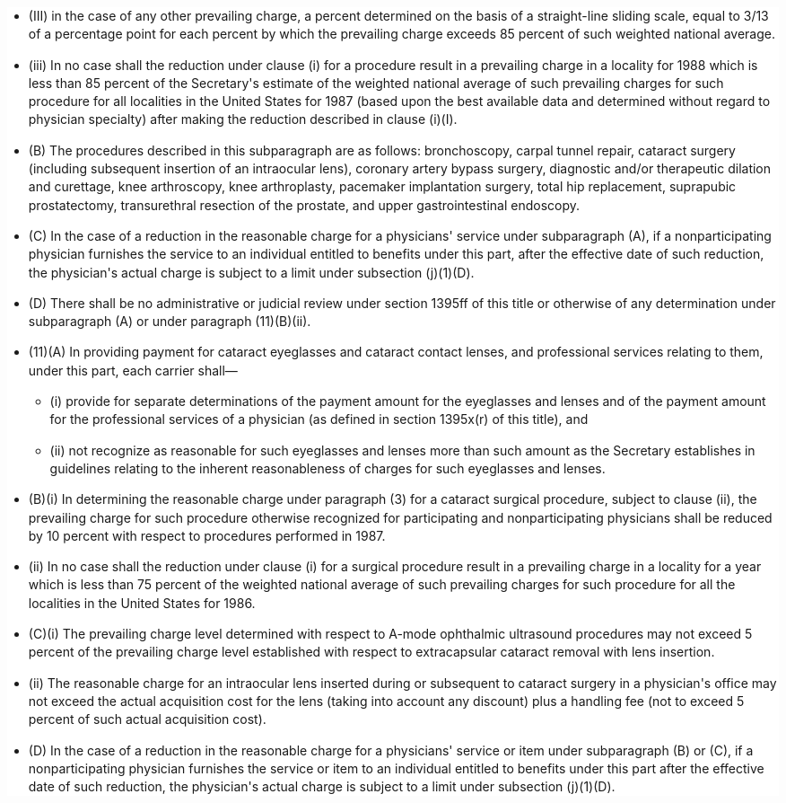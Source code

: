   * (III) in the case of any other prevailing charge, a percent determined on the basis of a straight-line sliding scale, equal to 3/13 of a percentage point for each percent by which the prevailing charge exceeds 85 percent of such weighted national average.


* (iii) In no case shall the reduction under clause (i) for a procedure result in a prevailing charge in a locality for 1988 which is less than 85 percent of the Secretary's estimate of the weighted national average of such prevailing charges for such procedure for all localities in the United States for 1987 (based upon the best available data and determined without regard to physician specialty) after making the reduction described in clause (i)(I).

* (B) The procedures described in this subparagraph are as follows: bronchoscopy, carpal tunnel repair, cataract surgery (including subsequent insertion of an intraocular lens), coronary artery bypass surgery, diagnostic and/or therapeutic dilation and curettage, knee arthroscopy, knee arthroplasty, pacemaker implantation surgery, total hip replacement, suprapubic prostatectomy, transurethral resection of the prostate, and upper gastrointestinal endoscopy.

* (C) In the case of a reduction in the reasonable charge for a physicians' service under subparagraph (A), if a nonparticipating physician furnishes the service to an individual entitled to benefits under this part, after the effective date of such reduction, the physician's actual charge is subject to a limit under subsection (j)(1)(D).

* (D) There shall be no administrative or judicial review under section 1395ff of this title or otherwise of any determination under subparagraph (A) or under paragraph (11)(B)(ii).

* (11)(A) In providing payment for cataract eyeglasses and cataract contact lenses, and professional services relating to them, under this part, each carrier shall—

  * (i) provide for separate determinations of the payment amount for the eyeglasses and lenses and of the payment amount for the professional services of a physician (as defined in section 1395x(r) of this title), and

  * (ii) not recognize as reasonable for such eyeglasses and lenses more than such amount as the Secretary establishes in guidelines relating to the inherent reasonableness of charges for such eyeglasses and lenses.


* (B)(i) In determining the reasonable charge under paragraph (3) for a cataract surgical procedure, subject to clause (ii), the prevailing charge for such procedure otherwise recognized for participating and nonparticipating physicians shall be reduced by 10 percent with respect to procedures performed in 1987.

* (ii) In no case shall the reduction under clause (i) for a surgical procedure result in a prevailing charge in a locality for a year which is less than 75 percent of the weighted national average of such prevailing charges for such procedure for all the localities in the United States for 1986.

* (C)(i) The prevailing charge level determined with respect to A-mode ophthalmic ultrasound procedures may not exceed 5 percent of the prevailing charge level established with respect to extracapsular cataract removal with lens insertion.

* (ii) The reasonable charge for an intraocular lens inserted during or subsequent to cataract surgery in a physician's office may not exceed the actual acquisition cost for the lens (taking into account any discount) plus a handling fee (not to exceed 5 percent of such actual acquisition cost).

* (D) In the case of a reduction in the reasonable charge for a physicians' service or item under subparagraph (B) or (C), if a nonparticipating physician furnishes the service or item to an individual entitled to benefits under this part after the effective date of such reduction, the physician's actual charge is subject to a limit under subsection (j)(1)(D).
